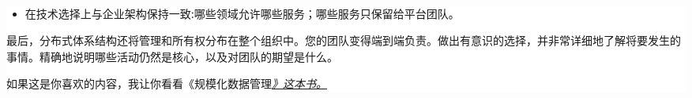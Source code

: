 *   在技术选择上与企业架构保持一致:哪些领域允许哪些服务；哪些服务只保留给平台团队。

最后，分布式体系结构还将管理和所有权分布在整个组织中。您的团队变得端到端负责。做出有意识的选择，并非常详细地了解将要发生的事情。精确地说明哪些活动仍然是核心，以及对团队的期望是什么。

如果这是你喜欢的内容，我让你看看《规模化数据管理[*》这本书。*](https://learning.oreilly.com/library/view/data-management-at/9781492054771/)